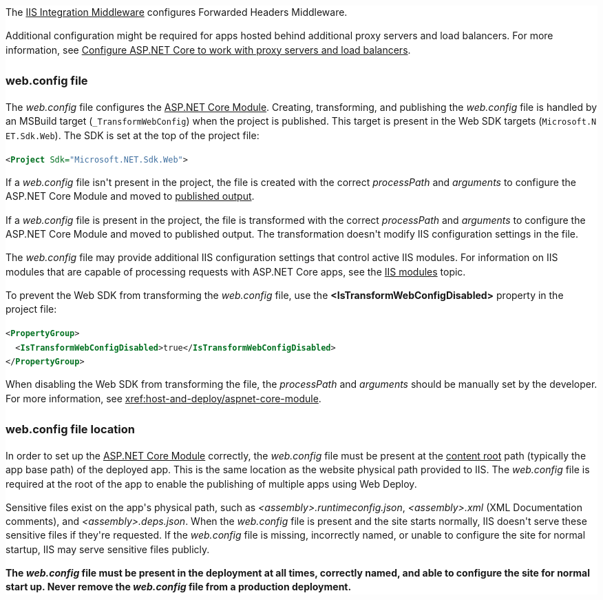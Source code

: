 The [IIS Integration Middleware](#enable-the-iisintegration-components) configures Forwarded Headers Middleware.

Additional configuration might be required for apps hosted behind additional proxy servers and load balancers. For more information, see [Configure ASP.NET Core to work with proxy servers and load balancers](xref:host-and-deploy/proxy-load-balancer).

### web.config file

The *web.config* file configures the [ASP.NET Core Module](xref:host-and-deploy/aspnet-core-module). Creating, transforming, and publishing the *web.config* file is handled by an MSBuild target (`_TransformWebConfig`) when the project is published. This target is present in the Web SDK targets (`Microsoft.NET.Sdk.Web`). The SDK is set at the top of the project file:

```xml
<Project Sdk="Microsoft.NET.Sdk.Web">
```

If a *web.config* file isn't present in the project, the file is created with the correct *processPath* and *arguments* to configure the ASP.NET Core Module and moved to [published output](xref:host-and-deploy/directory-structure).

If a *web.config* file is present in the project, the file is transformed with the correct *processPath* and *arguments* to configure the ASP.NET Core Module and moved to published output. The transformation doesn't modify IIS configuration settings in the file.

The *web.config* file may provide additional IIS configuration settings that control active IIS modules. For information on IIS modules that are capable of processing requests with ASP.NET Core apps, see the [IIS modules](xref:host-and-deploy/iis/modules) topic.

To prevent the Web SDK from transforming the *web.config* file, use the **\<IsTransformWebConfigDisabled>** property in the project file:

```xml
<PropertyGroup>
  <IsTransformWebConfigDisabled>true</IsTransformWebConfigDisabled>
</PropertyGroup>
```

When disabling the Web SDK from transforming the file, the *processPath* and *arguments* should be manually set by the developer. For more information, see <xref:host-and-deploy/aspnet-core-module>.

### web.config file location

In order to set up the [ASP.NET Core Module](xref:host-and-deploy/aspnet-core-module) correctly, the *web.config* file must be present at the [content root](xref:fundamentals/index#content-root) path (typically the app base path) of the deployed app. This is the same location as the website physical path provided to IIS. The *web.config* file is required at the root of the app to enable the publishing of multiple apps using Web Deploy.

Sensitive files exist on the app's physical path, such as *\<assembly>.runtimeconfig.json*, *\<assembly>.xml* (XML Documentation comments), and *\<assembly>.deps.json*. When the *web.config* file is present and the site starts normally, IIS doesn't serve these sensitive files if they're requested. If the *web.config* file is missing, incorrectly named, or unable to configure the site for normal startup, IIS may serve sensitive files publicly.

**The *web.config* file must be present in the deployment at all times, correctly named, and able to configure the site for normal start up. Never remove the *web.config* file from a production deployment.**
